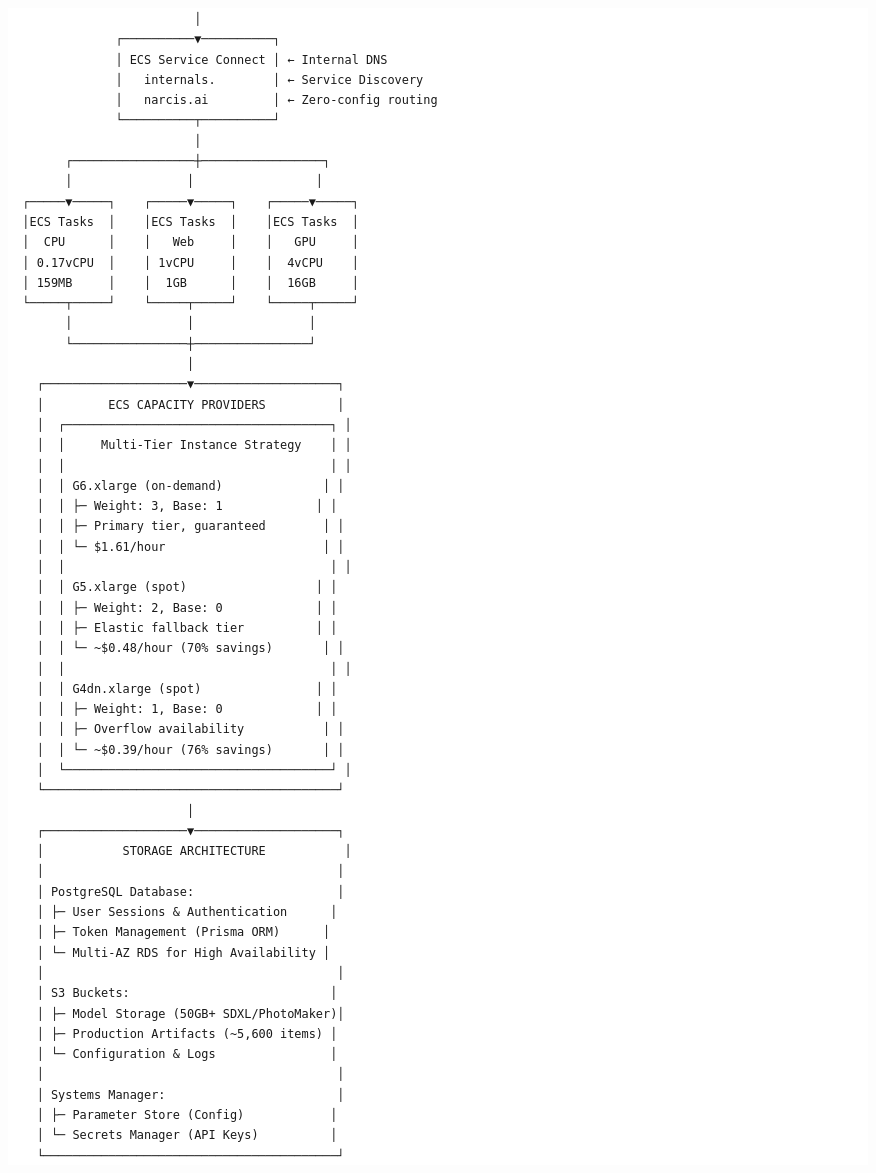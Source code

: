 ```
                          │
               ┌──────────▼──────────┐
               │ ECS Service Connect │ ← Internal DNS
               │   internals.        │ ← Service Discovery
               │   narcis.ai         │ ← Zero-config routing
               └──────────┬──────────┘
                          │
        ┌─────────────────┼─────────────────┐
        │                │                 │
  ┌─────▼─────┐    ┌─────▼─────┐    ┌─────▼─────┐
  │ECS Tasks  │    │ECS Tasks  │    │ECS Tasks  │
  │  CPU      │    │   Web     │    │   GPU     │
  │ 0.17vCPU  │    │ 1vCPU     │    │  4vCPU    │
  │ 159MB     │    │  1GB      │    │  16GB     │
  └─────┬─────┘    └─────┬─────┘    └─────┬─────┘
        │                │                │
        └────────────────┼────────────────┘
                         │
    ┌────────────────────▼────────────────────┐
    │         ECS CAPACITY PROVIDERS          │
    │  ┌─────────────────────────────────────┐ │
    │  │     Multi-Tier Instance Strategy    │ │
    │  │                                     │ │
    │  │ G6.xlarge (on-demand)              │ │
    │  │ ├─ Weight: 3, Base: 1             │ │
    │  │ ├─ Primary tier, guaranteed        │ │
    │  │ └─ $1.61/hour                      │ │
    │  │                                     │ │
    │  │ G5.xlarge (spot)                  │ │
    │  │ ├─ Weight: 2, Base: 0             │ │
    │  │ ├─ Elastic fallback tier          │ │
    │  │ └─ ~$0.48/hour (70% savings)       │ │
    │  │                                     │ │
    │  │ G4dn.xlarge (spot)                │ │
    │  │ ├─ Weight: 1, Base: 0             │ │
    │  │ ├─ Overflow availability           │ │
    │  │ └─ ~$0.39/hour (76% savings)       │ │
    │  └─────────────────────────────────────┘ │
    └─────────────────────────────────────────┘
                         │
    ┌────────────────────▼────────────────────┐
    │           STORAGE ARCHITECTURE           │
    │                                         │
    │ PostgreSQL Database:                    │
    │ ├─ User Sessions & Authentication      │
    │ ├─ Token Management (Prisma ORM)      │
    │ └─ Multi-AZ RDS for High Availability │
    │                                         │
    │ S3 Buckets:                            │
    │ ├─ Model Storage (50GB+ SDXL/PhotoMaker)│
    │ ├─ Production Artifacts (~5,600 items) │
    │ └─ Configuration & Logs                │
    │                                         │
    │ Systems Manager:                        │
    │ ├─ Parameter Store (Config)            │
    │ └─ Secrets Manager (API Keys)          │
    └─────────────────────────────────────────┘
```
